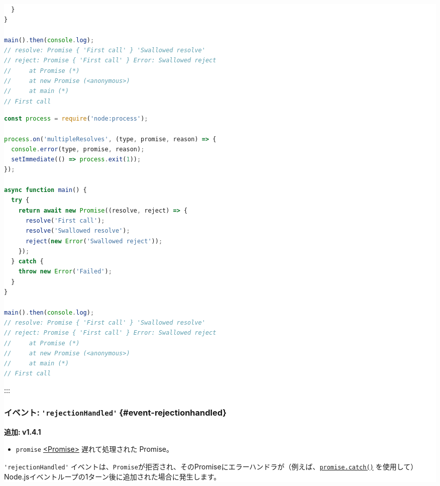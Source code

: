 ```js [ESM]
  }
}

main().then(console.log);
// resolve: Promise { 'First call' } 'Swallowed resolve'
// reject: Promise { 'First call' } Error: Swallowed reject
//     at Promise (*)
//     at new Promise (<anonymous>)
//     at main (*)
// First call
```

```js [CJS]
const process = require('node:process');

process.on('multipleResolves', (type, promise, reason) => {
  console.error(type, promise, reason);
  setImmediate(() => process.exit(1));
});

async function main() {
  try {
    return await new Promise((resolve, reject) => {
      resolve('First call');
      resolve('Swallowed resolve');
      reject(new Error('Swallowed reject'));
    });
  } catch {
    throw new Error('Failed');
  }
}

main().then(console.log);
// resolve: Promise { 'First call' } 'Swallowed resolve'
// reject: Promise { 'First call' } Error: Swallowed reject
//     at Promise (*)
//     at new Promise (<anonymous>)
//     at main (*)
// First call
```
:::


### イベント: `'rejectionHandled'` {#event-rejectionhandled}

**追加: v1.4.1**

- `promise` [\<Promise\>](https://developer.mozilla.org/en-US/docs/Web/JavaScript/Reference/Global_Objects/Promise) 遅れて処理された Promise。

`'rejectionHandled'` イベントは、`Promise`が拒否され、そのPromiseにエラーハンドラが（例えば、[`promise.catch()`](https://developer.mozilla.org/en-US/docs/Web/JavaScript/Reference/Global_Objects/Promise/catch) を使用して）Node.jsイベントループの1ターン後に追加された場合に発生します。
